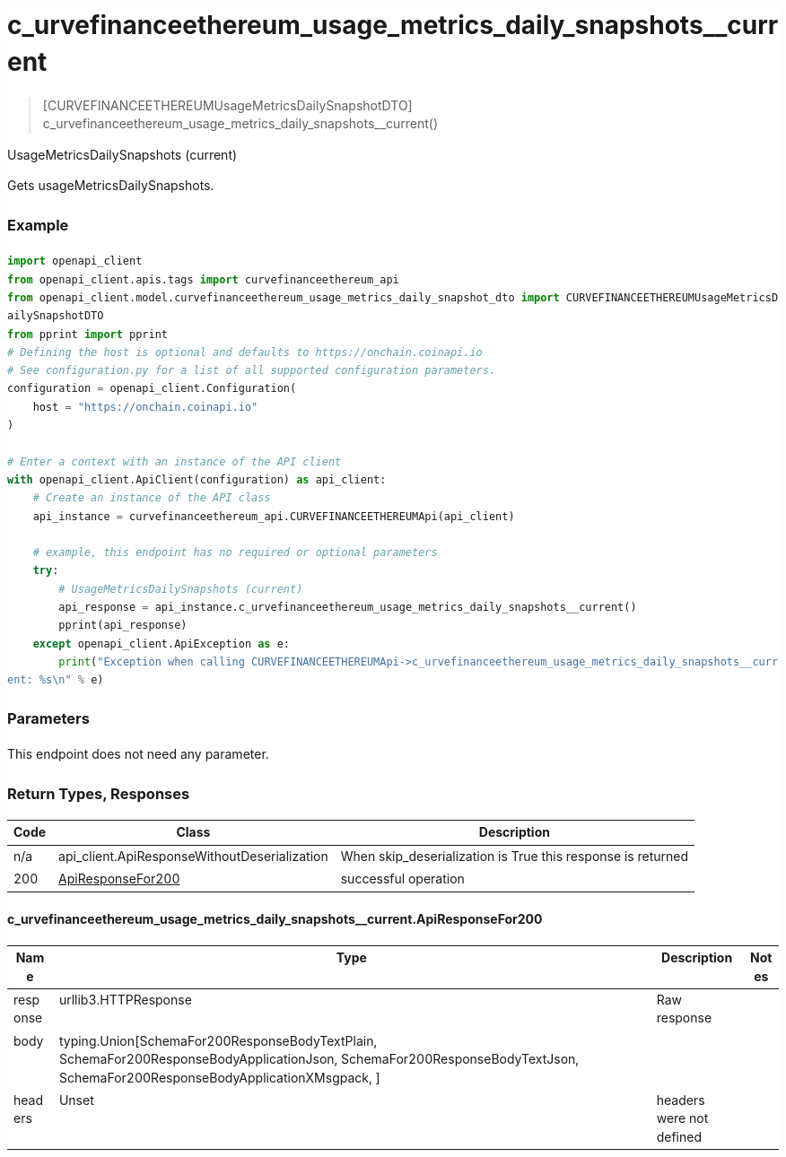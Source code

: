 # **c_urvefinanceethereum_usage_metrics_daily_snapshots__current**
<a id="c_urvefinanceethereum_usage_metrics_daily_snapshots__current"></a>
> [CURVEFINANCEETHEREUMUsageMetricsDailySnapshotDTO] c_urvefinanceethereum_usage_metrics_daily_snapshots__current()

UsageMetricsDailySnapshots (current)

Gets usageMetricsDailySnapshots.

### Example

```python
import openapi_client
from openapi_client.apis.tags import curvefinanceethereum_api
from openapi_client.model.curvefinanceethereum_usage_metrics_daily_snapshot_dto import CURVEFINANCEETHEREUMUsageMetricsDailySnapshotDTO
from pprint import pprint
# Defining the host is optional and defaults to https://onchain.coinapi.io
# See configuration.py for a list of all supported configuration parameters.
configuration = openapi_client.Configuration(
    host = "https://onchain.coinapi.io"
)

# Enter a context with an instance of the API client
with openapi_client.ApiClient(configuration) as api_client:
    # Create an instance of the API class
    api_instance = curvefinanceethereum_api.CURVEFINANCEETHEREUMApi(api_client)

    # example, this endpoint has no required or optional parameters
    try:
        # UsageMetricsDailySnapshots (current)
        api_response = api_instance.c_urvefinanceethereum_usage_metrics_daily_snapshots__current()
        pprint(api_response)
    except openapi_client.ApiException as e:
        print("Exception when calling CURVEFINANCEETHEREUMApi->c_urvefinanceethereum_usage_metrics_daily_snapshots__current: %s\n" % e)
```
### Parameters
This endpoint does not need any parameter.

### Return Types, Responses

Code | Class | Description
------------- | ------------- | -------------
n/a | api_client.ApiResponseWithoutDeserialization | When skip_deserialization is True this response is returned
200 | [ApiResponseFor200](#c_urvefinanceethereum_usage_metrics_daily_snapshots__current.ApiResponseFor200) | successful operation

#### c_urvefinanceethereum_usage_metrics_daily_snapshots__current.ApiResponseFor200
Name | Type | Description  | Notes
------------- | ------------- | ------------- | -------------
response | urllib3.HTTPResponse | Raw response |
body | typing.Union[SchemaFor200ResponseBodyTextPlain, SchemaFor200ResponseBodyApplicationJson, SchemaFor200ResponseBodyTextJson, SchemaFor200ResponseBodyApplicationXMsgpack, ] |  |
headers | Unset | headers were not defined |
